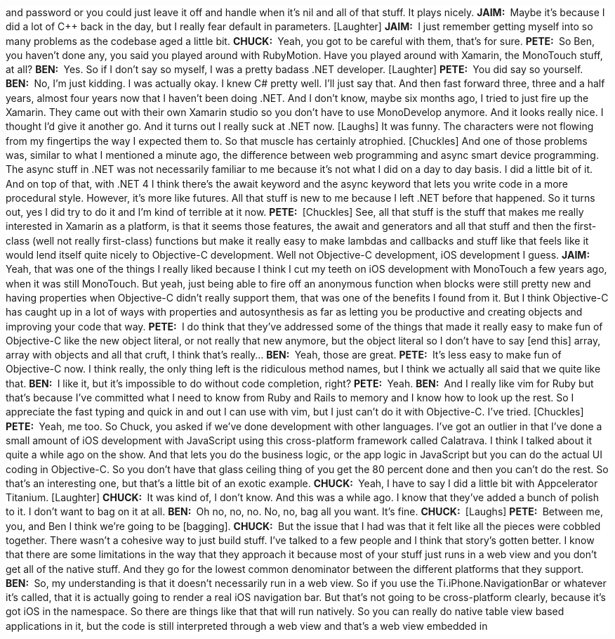 and password or you could just leave it off and handle when it’s nil and all of that stuff. It plays nicely. **JAIM:&nbsp;** Maybe it’s because I did a lot of C++ back in the day, but I really fear default in parameters. [Laughter] **JAIM:&nbsp;** I just remember getting myself into so many problems as the codebase aged a little bit. **CHUCK:&nbsp;** Yeah, you got to be careful with them, that’s for sure. **PETE:&nbsp;** So Ben, you haven’t done any, you said you played around with RubyMotion. Have you played around with Xamarin, the MonoTouch stuff, at all? **BEN:&nbsp;** Yes. So if I don’t say so myself, I was a pretty badass .NET developer. [Laughter] **PETE:&nbsp;** You did say so yourself. **BEN:&nbsp;** No, I’m just kidding. I was actually okay. I knew C# pretty well. I’ll just say that. And then fast forward three, three and a half years, almost four years now that I haven’t been doing .NET. And I don’t know, maybe six months ago, I tried to just fire up the Xamarin. They came out with their own Xamarin studio so you don’t have to use MonoDevelop anymore. And it looks really nice. I thought I’d give it another go. And it turns out I really suck at .NET now. [Laughs] It was funny. The characters were not flowing from my fingertips the way I expected them to. So that muscle has certainly atrophied. [Chuckles] And one of those problems was, similar to what I mentioned a minute ago, the difference between web programming and async smart device programming. The async stuff in .NET was not necessarily familiar to me because it’s not what I did on a day to day basis. I did a little bit of it. And on top of that, with .NET 4 I think there’s the await keyword and the async keyword that lets you write code in a more procedural style. However, it’s more like futures. All that stuff is new to me because I left .NET before that happened. So it turns out, yes I did try to do it and I’m kind of terrible at it now. **PETE:&nbsp;** [Chuckles] See, all that stuff is the stuff that makes me really interested in Xamarin as a platform, is that it seems those features, the await and generators and all that stuff and then the first-class (well not really first-class) functions but make it really easy to make lambdas and callbacks and stuff like that feels like it would lend itself quite nicely to Objective-C development. Well not Objective-C development, iOS development I guess. **JAIM:&nbsp;** Yeah, that was one of the things I really liked because I think I cut my teeth on iOS development with MonoTouch a few years ago, when it was still MonoTouch. But yeah, just being able to fire off an anonymous function when blocks were still pretty new and having properties when Objective-C didn’t really support them, that was one of the benefits I found from it. But I think Objective-C has caught up in a lot of ways with properties and autosynthesis as far as letting you be productive and creating objects and improving your code that way. **PETE:&nbsp;** I do think that they’ve addressed some of the things that made it really easy to make fun of Objective-C like the new object literal, or not really that new anymore, but the object literal so I don’t have to say [end this] array, array with objects and all that cruft, I think that’s really… **BEN:&nbsp;** Yeah, those are great. **PETE:&nbsp;** It’s less easy to make fun of Objective-C now. I think really, the only thing left is the ridiculous method names, but I think we actually all said that we quite like that. **BEN:&nbsp;** I like it, but it’s impossible to do without code completion, right? **PETE:&nbsp;** Yeah. **BEN:&nbsp;** And I really like vim for Ruby but that’s because I’ve committed what I need to know from Ruby and Rails to memory and I know how to look up the rest. So I appreciate the fast typing and quick in and out I can use with vim, but I just can’t do it with Objective-C. I’ve tried. [Chuckles] **PETE:&nbsp;** Yeah, me too. So Chuck, you asked if we’ve done development with other languages. I’ve got an outlier in that I’ve done a small amount of iOS development with JavaScript using this cross-platform framework called Calatrava. I think I talked about it quite a while ago on the show. And that lets you do the business logic, or the app logic in JavaScript but you can do the actual UI coding in Objective-C. So you don’t have that glass ceiling thing of you get the 80 percent done and then you can’t do the rest. So that’s an interesting one, but that’s a little bit of an exotic example. **CHUCK:&nbsp;** Yeah, I have to say I did a little bit with Appcelerator Titanium. [Laughter] **CHUCK:&nbsp;** It was kind of, I don’t know. And this was a while ago. I know that they’ve added a bunch of polish to it. I don’t want to bag on it at all. **BEN:&nbsp;** Oh no, no, no. No, no, bag all you want. It’s fine. **CHUCK:&nbsp;** [Laughs] **PETE:&nbsp;** Between me, you, and Ben I think we’re going to be [bagging]. **CHUCK:&nbsp;** But the issue that I had was that it felt like all the pieces were cobbled together. There wasn’t a cohesive way to just build stuff. I’ve talked to a few people and I think that story’s gotten better. I know that there are some limitations in the way that they approach it because most of your stuff just runs in a web view and you don’t get all of the native stuff. And they go for the lowest common denominator between the different platforms that they support. **BEN:&nbsp;** So, my understanding is that it doesn’t necessarily run in a web view. So if you use the Ti.iPhone.NavigationBar or whatever it’s called, that it is actually going to render a real iOS navigation bar. But that’s not going to be cross-platform clearly, because it’s got iOS in the namespace. So there are things like that that will run natively. So you can really do native table view based applications in it, but the code is still interpreted through a web view and that’s a web view embedded in